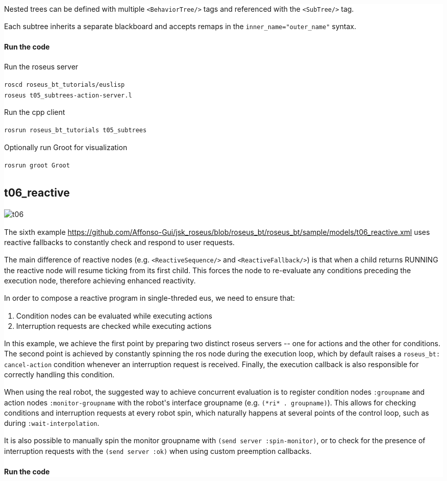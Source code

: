 Nested trees can be defined with multiple `<BehaviorTree/>` tags and referenced with the `<SubTree/>` tag.

Each subtree inherits a separate blackboard and accepts remaps in the `inner_name="outer_name"` syntax.

#### Run the code

Run the roseus server
```bash
roscd roseus_bt_tutorials/euslisp
roseus t05_subtrees-action-server.l
```

Run the cpp client
```bash
rosrun roseus_bt_tutorials t05_subtrees
```

Optionally run Groot for visualization
```bash
rosrun groot Groot
```

## t06_reactive
![t06](https://user-images.githubusercontent.com/20625381/125036676-390d7480-e0ce-11eb-813e-69784c2053a9.gif)

The sixth example https://github.com/Affonso-Gui/jsk_roseus/blob/roseus_bt/roseus_bt/sample/models/t06_reactive.xml uses reactive fallbacks to constantly check and respond to user requests.

The main difference of reactive nodes (e.g. `<ReactiveSequence/>` and `<ReactiveFallback/>`) is that when a child returns RUNNING the reactive node will resume ticking from its first child. This forces the node to re-evaluate any conditions preceding the execution node, therefore achieving enhanced reactivity.

In order to compose a reactive program in single-threded eus, we need to ensure that:
1. Condition nodes can be evaluated while executing actions
2. Interruption requests are checked while executing actions

In this example, we achieve the first point by preparing two distinct roseus servers -- one for actions and the other for conditions.
The second point is achieved by constantly spinning the ros node during the execution loop, which by default raises a `roseus_bt:cancel-action` condition whenever an interruption request is received. Finally, the execution callback is also responsible for correctly handling this condition.

When using the real robot, the suggested way to achieve concurrent evaluation is to register condition nodes `:groupname` and action nodes `:monitor-groupname` with the robot's interface groupname (e.g. `(*ri* . groupname)`). This allows for checking conditions and interruption requests at every robot spin, which naturally happens at several points of the control loop, such as during `:wait-interpolation`.

It is also possible to manually spin the monitor groupname with `(send server :spin-monitor)`, or to check for the presence of interruption requests with the `(send server :ok)` when using custom preemption callbacks.

#### Run the code
